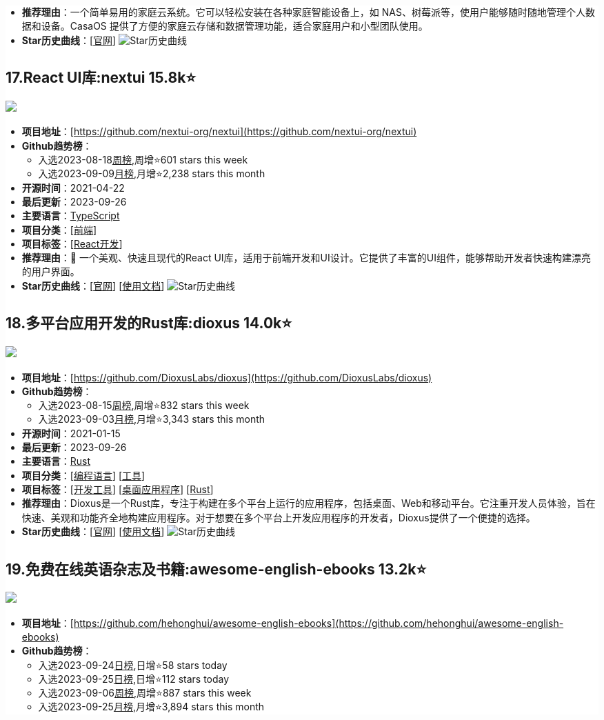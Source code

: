 - **推荐理由**：一个简单易用的家庭云系统。它可以轻松安装在各种家庭智能设备上，如 NAS、树莓派等，使用户能够随时随地管理个人数据和设备。CasaOS 提供了方便的家庭云存储和数据管理功能，适合家庭用户和小型团队使用。
- **Star历史曲线**：[[官网](https://casaos.io/)] 
  ![Star历史曲线](http://photocdn.tv.sohu.com/watermark/history/IceWhaleTech/star-CasaOS.png)

## 17.React UI库:nextui 15.8k⭐
![](http://photocdn.tv.sohu.com/watermark/q_mini/20230804/pic_org_bdcfbe51-bab3-4a22-a392-d618037dc0a5.png)
- **项目地址**：[https://github.com/nextui-org/nextui](https://github.com/nextui-org/nextui)
- **Github趋势榜**：
  -  入选2023-08-18[周榜](https://open.itc.cn/?tab=trends&trendType=1&repoId=MDEwOlJlcG9zaXRvcnkzNjA1MjIxMTY=),周增⭐601 stars this week
  -  入选2023-09-09[月榜](https://open.itc.cn/?tab=trends&trendType=1&repoId=MDEwOlJlcG9zaXRvcnkzNjA1MjIxMTY=),月增⭐2,238 stars this month
- **开源时间**：2021-04-22
- **最后更新**：2023-09-26
- **主要语言**：[TypeScript](https://github.com/search?q=language:TypeScript&type=repositories)
- **项目分类**：[[前端](https://open.itc.cn/github/dig?cateId=01GTGX6MXFE85RNYQ9E1WQA5T2&repoId=MDEwOlJlcG9zaXRvcnkzNjA1MjIxMTY=)] 
- **项目标签**：[[React开发](https://open.itc.cn/github/dig/tag?tagId=01H5GRF7GJT069QAYX2RXFRK7W)] 
- **推荐理由**：🚀   一个美观、快速且现代的React UI库，适用于前端开发和UI设计。它提供了丰富的UI组件，能够帮助开发者快速构建漂亮的用户界面。
- **Star历史曲线**：[[官网](https://nextui.org/)] [[使用文档](https://nextui.org/docs/guide/introduction)] 
  ![Star历史曲线](http://photocdn.tv.sohu.com/watermark/history/nextui-org/star-nextui.png)

## 18.多平台应用开发的Rust库:dioxus 14.0k⭐
![](http://photocdn.tv.sohu.com/watermark/q_mini/20230807/pic_org_74463ee7-c667-4913-a6cc-1e65c99290db.png)
- **项目地址**：[https://github.com/DioxusLabs/dioxus](https://github.com/DioxusLabs/dioxus)
- **Github趋势榜**：
  -  入选2023-08-15[周榜](https://open.itc.cn/?tab=trends&trendType=1&repoId=MDEwOlJlcG9zaXRvcnkzMjk3ODI1Njg=),周增⭐832 stars this week
  -  入选2023-09-03[月榜](https://open.itc.cn/?tab=trends&trendType=1&repoId=MDEwOlJlcG9zaXRvcnkzMjk3ODI1Njg=),月增⭐3,343 stars this month
- **开源时间**：2021-01-15
- **最后更新**：2023-09-26
- **主要语言**：[Rust](https://github.com/search?q=language:Rust&type=repositories)
- **项目分类**：[[编程语言](https://open.itc.cn/github/dig?cateId=01GX5KH8C0JGFQ9V7RHMHEGTHC&repoId=MDEwOlJlcG9zaXRvcnkzMjk3ODI1Njg=)] [[工具](https://open.itc.cn/github/dig?cateId=01GTGX6MYVBA4PFXTH4EH6P1SE&repoId=MDEwOlJlcG9zaXRvcnkzMjk3ODI1Njg=)] 
- **项目标签**：[[开发工具](https://open.itc.cn/github/dig/tag?tagId=01H254H7FY2EDCM4SKZTKVHFP4)] [[桌面应用程序](https://open.itc.cn/github/dig/tag?tagId=01H6ZPSYZ01KDZ6DSYWM7VK26Q)] [[Rust](https://open.itc.cn/github/dig/tag?tagId=01H1NDCAQZV6WFK9Q5MRKYS35Q)] 
- **推荐理由**：Dioxus是一个Rust库，专注于构建在多个平台上运行的应用程序，包括桌面、Web和移动平台。它注重开发人员体验，旨在快速、美观和功能齐全地构建应用程序。对于想要在多个平台上开发应用程序的开发者，Dioxus提供了一个便捷的选择。
- **Star历史曲线**：[[官网](https://dioxuslabs.com/)] [[使用文档](https://dioxuslabs.com/learn/0.4/)] 
  ![Star历史曲线](http://photocdn.tv.sohu.com/watermark/history/DioxusLabs/star-dioxus.png)

## 19.免费在线英语杂志及书籍:awesome-english-ebooks 13.2k⭐
![](http://photocdn.tv.sohu.com/watermark/q_mini/20230807/pic_org_a5504e86-d32e-44b1-aa1c-8de6ce2ec87b.png)
- **项目地址**：[https://github.com/hehonghui/awesome-english-ebooks](https://github.com/hehonghui/awesome-english-ebooks)
- **Github趋势榜**：
  - 入选2023-09-24[日榜](https://open.itc.cn/?tab=trends&trendType=0&repoId=R_kgDOHkl5Tw),日增⭐58 stars today
  - 入选2023-09-25[日榜](https://open.itc.cn/?tab=trends&trendType=0&repoId=R_kgDOHkl5Tw),日增⭐112 stars today
  -  入选2023-09-06[周榜](https://open.itc.cn/?tab=trends&trendType=1&repoId=R_kgDOHkl5Tw),周增⭐887 stars this week
  -  入选2023-09-25[月榜](https://open.itc.cn/?tab=trends&trendType=1&repoId=R_kgDOHkl5Tw),月增⭐3,894 stars this month